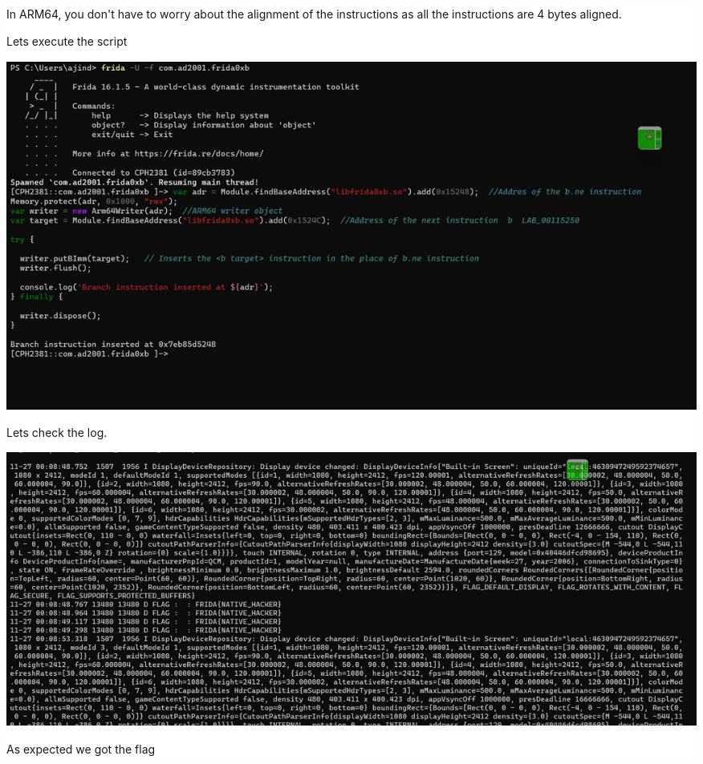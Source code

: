 
In ARM64, you don't have to worry about the alignment of the instructions as all the instructions are 4 bytes aligned.

Lets execute the script

![](images/26.png)

Lets check the log.

![](images/27.png)

As expected we got the flag